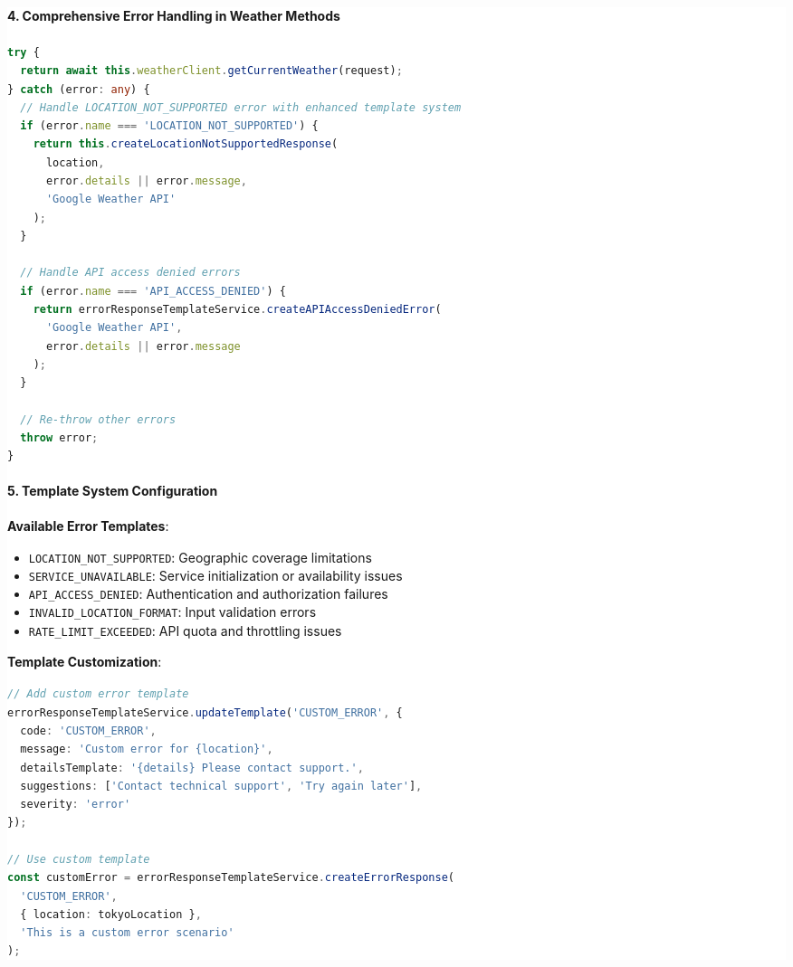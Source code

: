 #### 4. Comprehensive Error Handling in Weather Methods

```typescript
try {
  return await this.weatherClient.getCurrentWeather(request);
} catch (error: any) {
  // Handle LOCATION_NOT_SUPPORTED error with enhanced template system
  if (error.name === 'LOCATION_NOT_SUPPORTED') {
    return this.createLocationNotSupportedResponse(
      location, 
      error.details || error.message, 
      'Google Weather API'
    );
  }
  
  // Handle API access denied errors
  if (error.name === 'API_ACCESS_DENIED') {
    return errorResponseTemplateService.createAPIAccessDeniedError(
      'Google Weather API',
      error.details || error.message
    );
  }
  
  // Re-throw other errors
  throw error;
}
```

#### 5. Template System Configuration

**Available Error Templates**:
- `LOCATION_NOT_SUPPORTED`: Geographic coverage limitations
- `SERVICE_UNAVAILABLE`: Service initialization or availability issues
- `API_ACCESS_DENIED`: Authentication and authorization failures  
- `INVALID_LOCATION_FORMAT`: Input validation errors
- `RATE_LIMIT_EXCEEDED`: API quota and throttling issues

**Template Customization**:
```typescript
// Add custom error template
errorResponseTemplateService.updateTemplate('CUSTOM_ERROR', {
  code: 'CUSTOM_ERROR',
  message: 'Custom error for {location}',
  detailsTemplate: '{details} Please contact support.',
  suggestions: ['Contact technical support', 'Try again later'],
  severity: 'error'
});

// Use custom template
const customError = errorResponseTemplateService.createErrorResponse(
  'CUSTOM_ERROR',
  { location: tokyoLocation },
  'This is a custom error scenario'
);
```
